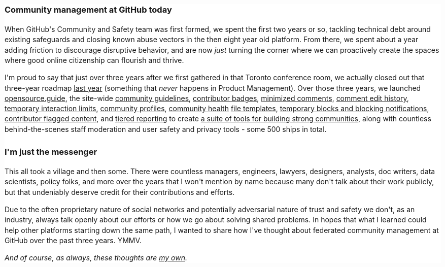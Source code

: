 ### Community management at GitHub today

When GitHub's Community and Safety team was first formed, we spent the first two years or so, tackling technical debt around existing safeguards and closing known abuse vectors in the then eight year old platform. From there, we spent about a year adding friction to discourage disruptive behavior, and are now *just* turning the corner where we can proactively create the spaces where good online citizenship can flourish and thrive.

I'm proud to say that just over three years after we first gathered in that Toronto conference room, we actually closed out that three-year roadmap [last year](https://github.blog/changelog/2019-12-11-report-disruptive-content-to-open-source-maintainers/) (something that *never* happens in Product Management). Over those three years, we launched [opensource.guide](https://opensource.guide), the site-wide [community guidelines](https://help.github.com/en/github/site-policy/github-community-guidelines), [contributor badges](https://github.blog/2017-07-25-making-it-easier-to-grow-communities-on-github/), [minimized comments](https://help.github.com/en/github/building-a-strong-community/managing-disruptive-comments), [comment edit history](https://help.github.com/en/github/building-a-strong-community/tracking-changes-in-a-comment), [temporary interaction limits](https://help.github.com/en/github/building-a-strong-community/limiting-interactions-in-your-repository), [community profiles](https://help.github.com/en/github/building-a-strong-community/about-community-profiles-for-public-repositories), [community health](https://help.github.com/en/github/building-a-strong-community/adding-a-code-of-conduct-to-your-project) [file templates](https://help.github.com/en/github/building-a-strong-community/adding-a-license-to-a-repository), [temporary blocks and blocking notifications](https://help.github.com/en/github/building-a-strong-community/blocking-a-user-from-your-organization#blocking-a-user-in-a-comment), [contributor flagged content](https://help.github.com/en/github/building-a-strong-community/reporting-abuse-or-spam#reporting-a-comment), and [tiered reporting](https://help.github.com/en/github/building-a-strong-community/managing-reported-content-in-your-organizations-repository) to create [a suite of tools for building strong communities](https://help.github.com/en/github/building-a-strong-community), along with countless behind-the-scenes staff moderation and user safety and privacy tools - some 500 ships in total.

### I'm just the messenger

This all took a village and then some. There were countless managers, engineers, lawyers, designers, analysts, doc writers, data scientists, policy folks, and more over the years that I won't mention by name because many don't talk about their work publicly, but that undeniably deserve credit for their contributions and efforts.

Due to the often proprietary nature of social networks and potentially adversarial nature of trust and safety we don't, as an industry, always talk openly about our efforts or how we go about solving shared problems. In hopes that what I learned could help other platforms starting down the same path, I wanted to share how I've thought about federated community management at GitHub over the past three years. YMMV.

*And of course, as always, these thoughts are [my own](/fine-print/).*
